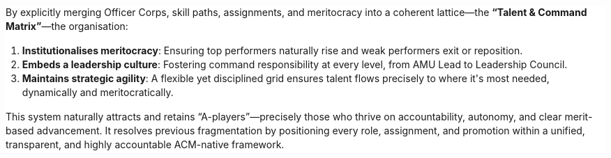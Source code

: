 By explicitly merging Officer Corps, skill paths, assignments, and meritocracy into a coherent lattice—the **“Talent & Command Matrix”**—the organisation:

1. **Institutionalises meritocracy**: Ensuring top performers naturally rise and weak performers exit or reposition.
2. **Embeds a leadership culture**: Fostering command responsibility at every level, from AMU Lead to Leadership Council.
3. **Maintains strategic agility**: A flexible yet disciplined grid ensures talent flows precisely to where it's most needed, dynamically and meritocratically.

This system naturally attracts and retains “A-players”—precisely those who thrive on accountability, autonomy, and clear merit-based advancement. It resolves previous fragmentation by positioning every role, assignment, and promotion within a unified, transparent, and highly accountable ACM-native framework.